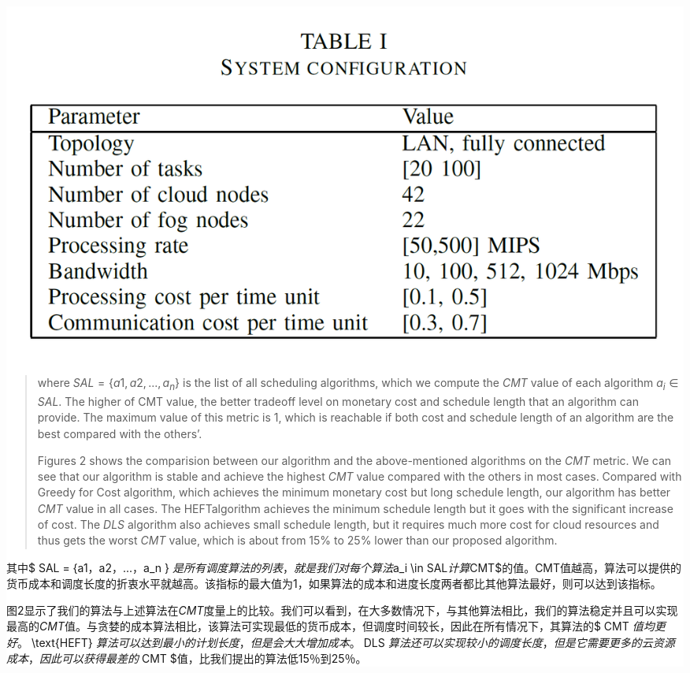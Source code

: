 ![1569416865390](resource/Towards-task-scheduling-in-a-cloud-fog-computing/3.png)

> where $SAL = \{a1,a2,...,a_n\}$ is the list of all scheduling algorithms, which we compute the $CMT$ value of each algorithm $a_i \in SAL$. The higher of CMT value, the better tradeoff level on monetary cost and schedule length that an algorithm can provide. The maximum value of this metric is 1, which is reachable if both cost and schedule length of an algorithm are the best compared with the others’.
>
> Figures 2 shows the comparision between our algorithm and the above-mentioned algorithms on the $CMT$ metric. We can see that our algorithm is stable and achieve the highest $CMT$ value compared with the others in most cases. Compared with Greedy for Cost algorithm, which achieves the minimum monetary cost but long schedule length, our algorithm has better $CMT$ value in all cases. The $\text{HEFT}$algorithm achieves the minimum schedule length but it goes with the significant increase of cost. The $DLS$ algorithm also achieves small schedule length, but it requires much more cost for cloud resources and thus gets the worst $CMT$ value, which is about from 15% to 25% lower than our proposed algorithm.

其中$ SAL = \{a1，a2，...，a_n \} $是所有调度算法的列表，就是我们对每个算法$a_i \in SAL$计算$CMT$的值。CMT值越高，算法可以提供的货币成本和调度长度的折衷水平就越高。该指标的最大值为1，如果算法的成本和进度长度两者都比其他算法最好，则可以达到该指标。

图2显示了我们的算法与上述算法在$CMT$度量上的比较。我们可以看到，在大多数情况下，与其他算法相比，我们的算法稳定并且可以实现最高的$CMT$值。与贪婪的成本算法相比，该算法可实现最低的货币成本，但调度时间较长，因此在所有情况下，其算法的$ CMT $值均更好。$ \text{HEFT} $算法可以达到最小的计划长度，但是会大大增加成本。$ DLS $算法还可以实现较小的调度长度，但是它需要更多的云资源成本，因此可以获得最差的$ CMT $值，比我们提出的算法低15％到25％。
